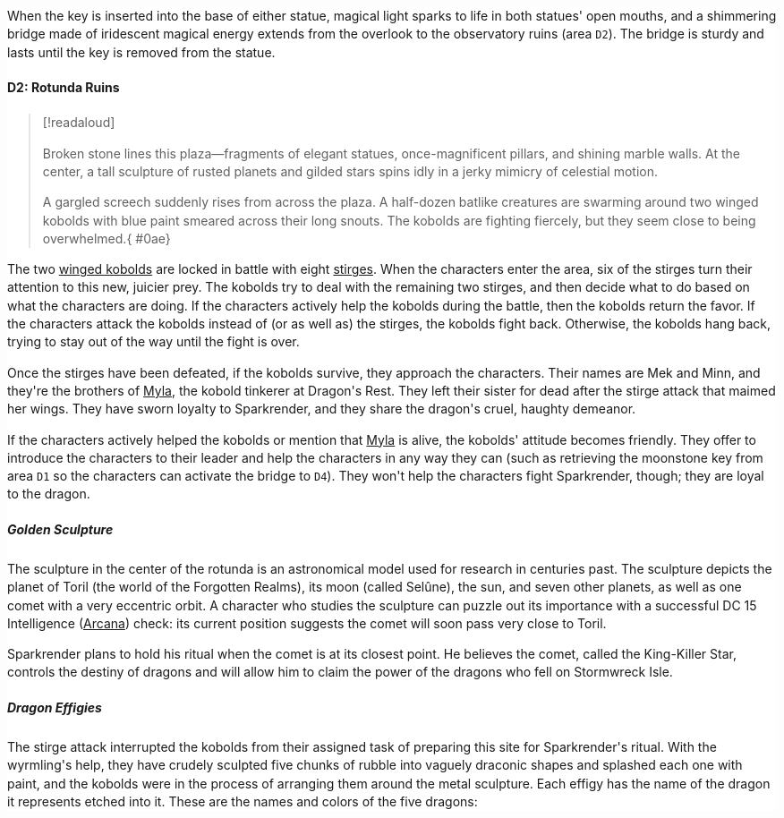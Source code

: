 When the key is inserted into the base of either statue, magical light sparks to life in both statues' open mouths, and a shimmering bridge made of iridescent magical energy extends from the overlook to the observatory ruins (area `D2`). The bridge is sturdy and lasts until the key is removed from the statue.

#### D2: Rotunda Ruins

> [!readaloud] 
> 
> Broken stone lines this plaza—fragments of elegant statues, once-magnificent pillars, and shining marble walls. At the center, a tall sculpture of rusted planets and gilded stars spins idly in a jerky mimicry of celestial motion.
> 
> A gargled screech suddenly rises from across the plaza. A half-dozen batlike creatures are swarming around two winged kobolds with blue paint smeared across their long snouts. The kobolds are fighting fiercely, but they seem close to being overwhelmed.{ #0ae}


The two [winged kobolds](3-Mechanics/CLI/bestiary/dragon/winged-kobold-xmm.md) are locked in battle with eight [stirges](3-Mechanics/CLI/bestiary/monstrosity/stirge-xmm.md). When the characters enter the area, six of the stirges turn their attention to this new, juicier prey. The kobolds try to deal with the remaining two stirges, and then decide what to do based on what the characters are doing. If the characters actively help the kobolds during the battle, then the kobolds return the favor. If the characters attack the kobolds instead of (or as well as) the stirges, the kobolds fight back. Otherwise, the kobolds hang back, trying to stay out of the way until the fight is over.

Once the stirges have been defeated, if the kobolds survive, they approach the characters. Their names are Mek and Minn, and they're the brothers of [Myla](3-Mechanics/CLI/bestiary/npc/myla-dosi.md), the kobold tinkerer at Dragon's Rest. They left their sister for dead after the stirge attack that maimed her wings. They have sworn loyalty to Sparkrender, and they share the dragon's cruel, haughty demeanor.

If the characters actively helped the kobolds or mention that [Myla](3-Mechanics/CLI/bestiary/npc/myla-dosi.md) is alive, the kobolds' attitude becomes friendly. They offer to introduce the characters to their leader and help the characters in any way they can (such as retrieving the moonstone key from area `D1` so the characters can activate the bridge to `D4`). They won't help the characters fight Sparkrender, though; they are loyal to the dragon.

##### Golden Sculpture

The sculpture in the center of the rotunda is an astronomical model used for research in centuries past. The sculpture depicts the planet of Toril (the world of the Forgotten Realms), its moon (called Selûne), the sun, and seven other planets, as well as one comet with a very eccentric orbit. A character who studies the sculpture can puzzle out its importance with a successful DC 15 Intelligence ([Arcana](3-Mechanics/CLI/rules/skills.md#Arcana)) check: its current position suggests the comet will soon pass very close to Toril.

Sparkrender plans to hold his ritual when the comet is at its closest point. He believes the comet, called the King-Killer Star, controls the destiny of dragons and will allow him to claim the power of the dragons who fell on Stormwreck Isle.

##### Dragon Effigies

The stirge attack interrupted the kobolds from their assigned task of preparing this site for Sparkrender's ritual. With the wyrmling's help, they have crudely sculpted five chunks of rubble into vaguely draconic shapes and splashed each one with paint, and the kobolds were in the process of arranging them around the metal sculpture. Each effigy has the name of the dragon it represents etched into it. These are the names and colors of the five dragons:
